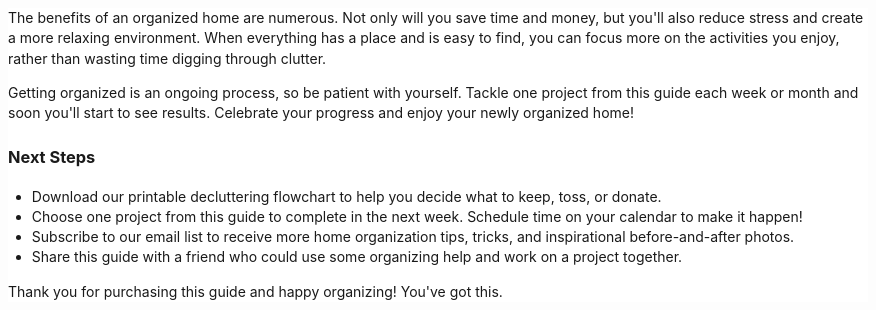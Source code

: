 The benefits of an organized home are numerous. Not only will you save time and money, but you'll also reduce stress and create a more relaxing environment. When everything has a place and is easy to find, you can focus more on the activities you enjoy, rather than wasting time digging through clutter. 
 
Getting organized is an ongoing process, so be patient with yourself. Tackle one project from this guide each week or month and soon you'll start to see results. Celebrate your progress and enjoy your newly organized home!

### Next Steps
* Download our printable decluttering flowchart to help you decide what to keep, toss, or donate.
* Choose one project from this guide to complete in the next week. Schedule time on your calendar to make it happen!
* Subscribe to our email list to receive more home organization tips, tricks, and inspirational before-and-after photos.
* Share this guide with a friend who could use some organizing help and work on a project together.

Thank you for purchasing this guide and happy organizing! You've got this.